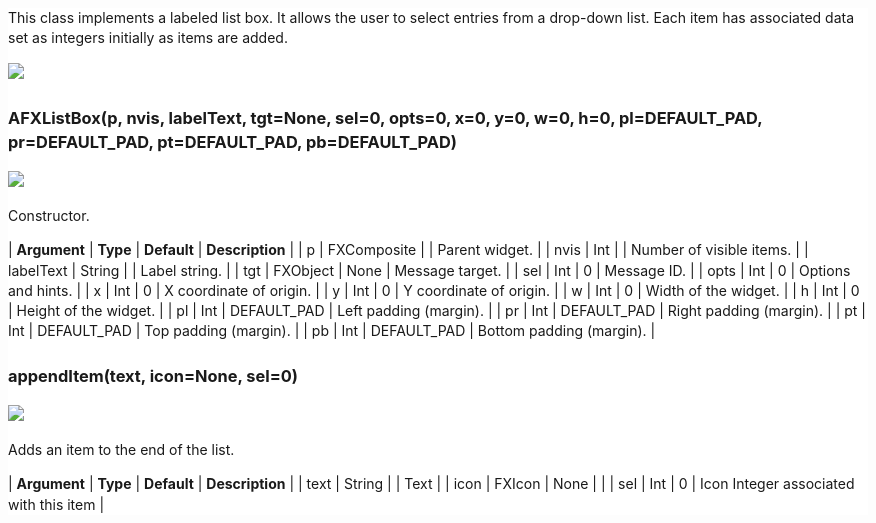 This class implements a labeled list box. It allows the user to select entries from a drop-down list. Each item has associated data set as integers initially as items are added.

![](https://help.3ds.com/2023/English/DSSIMULIA_Established/SIMACAERefImages/gui-afxlistbox.png)

### AFXListBox(p, nvis, labelText, tgt=None, sel=0, opts=0, x=0, y=0, w=0, h=0, pl=DEFAULT\_PAD, pr=DEFAULT\_PAD, pt=DEFAULT\_PAD, pb=DEFAULT\_PAD)  
![](https://help.3ds.com/2023/English/DSSIMULIA_Established/IconsReference/butix_top_wline.png)

Constructor.

| **Argument** | **Type** | **Default** | **Description** |
| p | FXComposite |   | Parent widget. |
| nvis | Int |   | Number of visible items. |
| labelText | String |   | Label string. |
| tgt | FXObject | None | Message target. |
| sel | Int | 0 | Message ID. |
| opts | Int | 0 | Options and hints. |
| x | Int | 0 | X coordinate of origin. |
| y | Int | 0 | Y coordinate of origin. |
| w | Int | 0 | Width of the widget. |
| h | Int | 0 | Height of the widget. |
| pl | Int | DEFAULT_PAD | Left padding (margin). |
| pr | Int | DEFAULT_PAD | Right padding (margin). |
| pt | Int | DEFAULT_PAD | Top padding (margin). |
| pb | Int | DEFAULT_PAD | Bottom padding (margin). |

### appendItem(text, icon=None, sel=0)  
![](https://help.3ds.com/2023/English/DSSIMULIA_Established/IconsReference/butix_top_wline.png)

Adds an item to the end of the list.

| **Argument** | **Type** | **Default** | **Description** |
| text | String |   | Text |
| icon | FXIcon | None |   |
| sel | Int | 0 | Icon Integer associated with this item |
